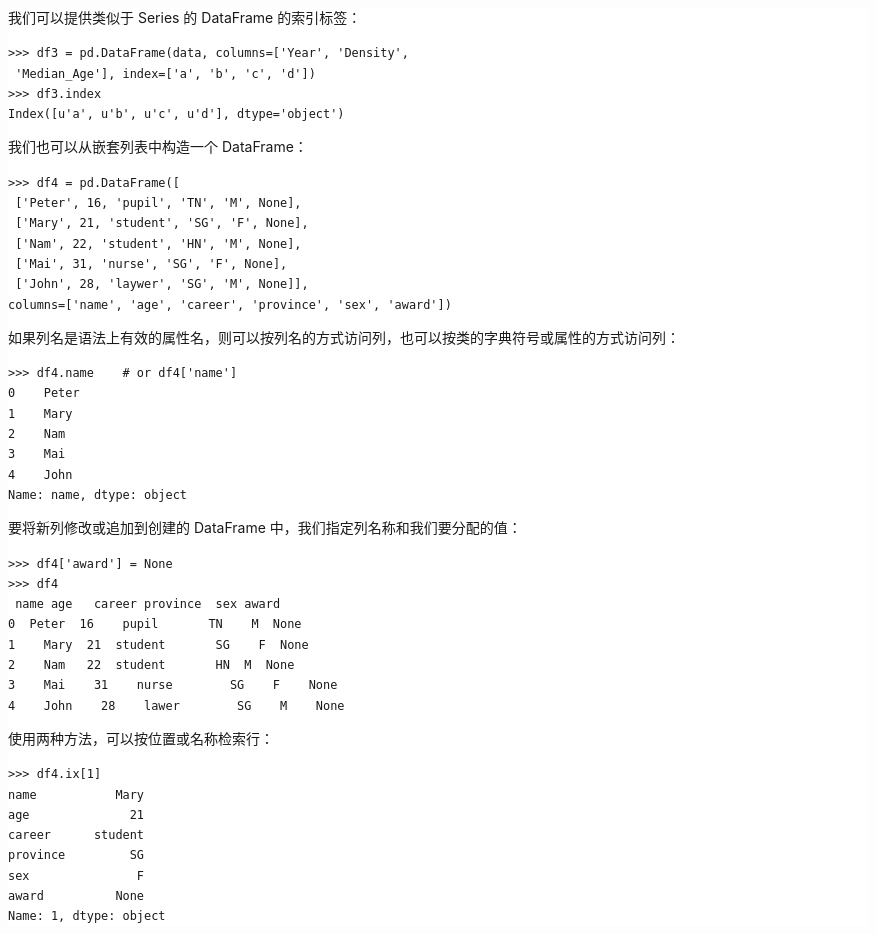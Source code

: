 我们可以提供类似于 Series 的 DataFrame 的索引标签：

```pypy
>>> df3 = pd.DataFrame(data, columns=['Year', 'Density', 
 'Median_Age'], index=['a', 'b', 'c', 'd'])
>>> df3.index
Index([u'a', u'b', u'c', u'd'], dtype='object')

```

我们也可以从嵌套列表中构造一个 DataFrame：

```pypy
>>> df4 = pd.DataFrame([
 ['Peter', 16, 'pupil', 'TN', 'M', None],
 ['Mary', 21, 'student', 'SG', 'F', None],
 ['Nam', 22, 'student', 'HN', 'M', None],
 ['Mai', 31, 'nurse', 'SG', 'F', None],
 ['John', 28, 'laywer', 'SG', 'M', None]],
columns=['name', 'age', 'career', 'province', 'sex', 'award'])

```

如果列名是语法上有效的属性名，则可以按列名的方式访问列，也可以按类的字典符号或属性的方式访问列：

```pypy
>>> df4.name    # or df4['name'] 
0    Peter
1    Mary
2    Nam
3    Mai
4    John
Name: name, dtype: object

```

要将新列修改或追加到创建的 DataFrame 中，我们指定列名称和我们要分配的值：

```pypy
>>> df4['award'] = None
>>> df4
 name age   career province  sex award
0  Peter  16    pupil       TN    M  None
1    Mary  21  student       SG    F  None
2    Nam   22  student       HN  M  None
3    Mai    31    nurse        SG    F    None
4    John    28    lawer        SG    M    None

```

使用两种方法，可以按位置或名称检索行：

```pypy
>>> df4.ix[1]
name           Mary
age              21
career      student
province         SG
sex               F
award          None
Name: 1, dtype: object

```
